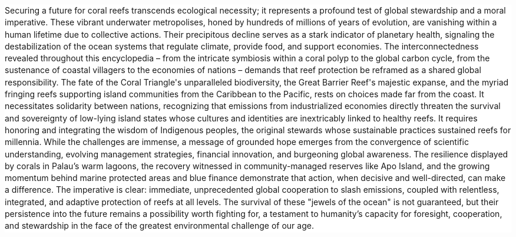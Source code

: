 Securing a future for coral reefs transcends ecological necessity; it represents a profound test of global stewardship and a moral imperative. These vibrant underwater metropolises, honed by hundreds of millions of years of evolution, are vanishing within a human lifetime due to collective actions. Their precipitous decline serves as a stark indicator of planetary health, signaling the destabilization of the ocean systems that regulate climate, provide food, and support economies. The interconnectedness revealed throughout this encyclopedia – from the intricate symbiosis within a coral polyp to the global carbon cycle, from the sustenance of coastal villagers to the economies of nations – demands that reef protection be reframed as a shared global responsibility. The fate of the Coral Triangle's unparalleled biodiversity, the Great Barrier Reef's majestic expanse, and the myriad fringing reefs supporting island communities from the Caribbean to the Pacific, rests on choices made far from the coast. It necessitates solidarity between nations, recognizing that emissions from industrialized economies directly threaten the survival and sovereignty of low-lying island states whose cultures and identities are inextricably linked to healthy reefs. It requires honoring and integrating the wisdom of Indigenous peoples, the original stewards whose sustainable practices sustained reefs for millennia. While the challenges are immense, a message of grounded hope emerges from the convergence of scientific understanding, evolving management strategies, financial innovation, and burgeoning global awareness. The resilience displayed by corals in Palau’s warm lagoons, the recovery witnessed in community-managed reserves like Apo Island, and the growing momentum behind marine protected areas and blue finance demonstrate that action, when decisive and well-directed, can make a difference. The imperative is clear: immediate, unprecedented global cooperation to slash emissions, coupled with relentless, integrated, and adaptive protection of reefs at all levels. The survival of these "jewels of the ocean" is not guaranteed, but their persistence into the future remains a possibility worth fighting for, a testament to humanity’s capacity for foresight, cooperation, and stewardship in the face of the greatest environmental challenge of our age.
